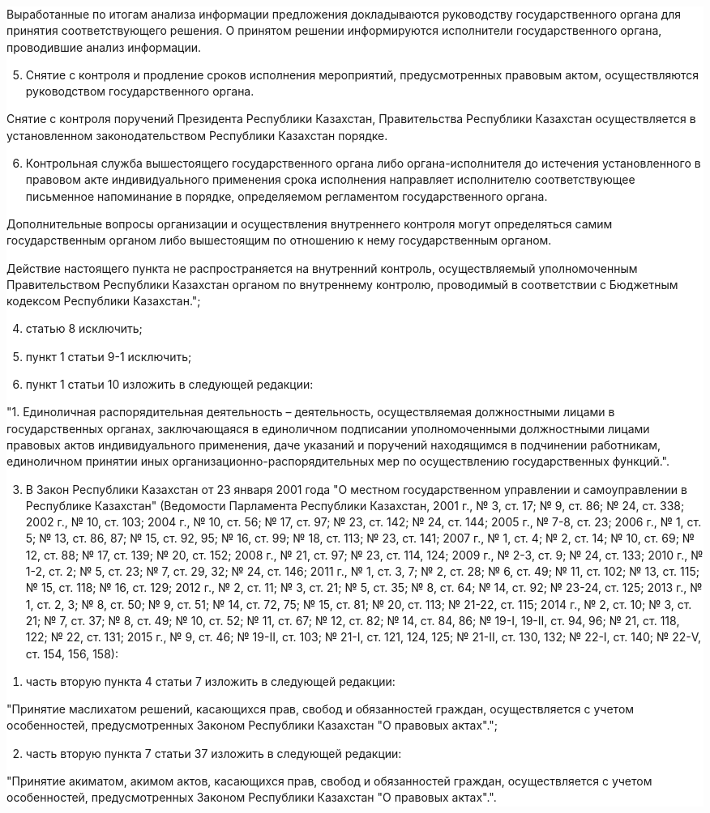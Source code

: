 Выработанные по итогам анализа информации предложения докладываются руководству государственного органа для принятия соответствующего решения. О принятом решении информируются исполнители государственного органа, проводившие анализ информации.

5. Снятие с контроля и продление сроков исполнения мероприятий, предусмотренных правовым актом, осуществляются руководством государственного органа.

Снятие с контроля поручений Президента Республики Казахстан, Правительства Республики Казахстан осуществляется в установленном законодательством Республики Казахстан порядке.

6. Контрольная служба вышестоящего государственного органа либо органа-исполнителя до истечения установленного в правовом акте индивидуального применения срока исполнения направляет исполнителю соответствующее письменное напоминание в порядке, определяемом регламентом государственного органа.

Дополнительные вопросы организации и осуществления внутреннего контроля могут определяться самим государственным органом либо вышестоящим по отношению к нему государственным органом.

Действие настоящего пункта не распространяется на внутренний контроль, осуществляемый уполномоченным Правительством Республики Казахстан органом по внутреннему контролю, проводимый в соответствии с Бюджетным кодексом Республики Казахстан.";

4) статью 8 исключить;

5) пункт 1 статьи 9-1 исключить;

6) пункт 1 статьи 10 изложить в следующей редакции:

"1. Единоличная распорядительная деятельность – деятельность, осуществляемая должностными лицами в государственных органах, заключающаяся в единоличном подписании уполномоченными должностными лицами правовых актов индивидуального применения, даче указаний и поручений находящимся в подчинении работникам, единоличном принятии иных организационно-распорядительных мер по осуществлению государственных функций.".

3. В Закон Республики Казахстан от 23 января 2001 года "О местном государственном управлении и самоуправлении в Республике Казахстан" (Ведомости Парламента Республики Казахстан, 2001 г., № 3, ст. 17; № 9, ст. 86; № 24, ст. 338; 2002 г., № 10, ст. 103; 2004 г., № 10, ст. 56; № 17, ст. 97; № 23, ст. 142; № 24, ст. 144; 2005 г., № 7-8, ст. 23; 2006 г., № 1, ст. 5; № 13, ст. 86, 87; № 15, ст. 92, 95; № 16, ст. 99; № 18, ст. 113; № 23, ст. 141; 2007 г., № 1, ст. 4; № 2, ст. 14; № 10, ст. 69; № 12, ст. 88; № 17, ст. 139; № 20, ст. 152; 2008 г., № 21, ст. 97; № 23, ст. 114, 124; 2009 г., № 2-3, ст. 9; № 24, ст. 133; 2010 г., № 1-2, ст. 2; № 5, ст. 23; № 7, ст. 29, 32; № 24, ст. 146; 2011 г., № 1, ст. 3, 7; № 2, ст. 28; № 6, ст. 49; № 11, ст. 102; № 13, ст. 115; № 15, ст. 118; № 16, ст. 129; 2012 г., № 2, ст. 11; № 3, ст. 21; № 5, ст. 35; № 8, ст. 64; № 14, ст. 92; № 23-24, ст. 125; 2013 г., № 1, ст. 2, 3; № 8, ст. 50; № 9, ст. 51; № 14, ст. 72, 75; № 15, ст. 81; № 20, ст. 113; № 21-22, ст. 115; 2014 г., № 2, ст. 10; № 3, ст. 21; № 7, ст. 37; № 8, ст. 49; № 10, ст. 52; № 11, ст. 67; № 12, ст. 82; № 14, ст. 84, 86; № 19-I, 19-II, ст. 94, 96; № 21, ст. 118, 122; № 22, ст. 131; 2015 г., № 9, ст. 46; № 19-ІІ, ст. 103; № 21-I, ст. 121, 124, 125; № 21-II, ст. 130, 132; № 22-I, ст. 140; № 22-V, ст. 154, 156, 158):

1) часть вторую пункта 4 статьи 7 изложить в следующей редакции:

"Принятие маслихатом решений, касающихся прав, свобод и обязанностей граждан, осуществляется с учетом особенностей, предусмотренных Законом Республики Казахстан "О правовых актах".";

2) часть вторую пункта 7 статьи 37 изложить в следующей редакции:

"Принятие акиматом, акимом актов, касающихся прав, свобод и обязанностей граждан, осуществляется с учетом особенностей, предусмотренных Законом Республики Казахстан "О правовых актах".".
